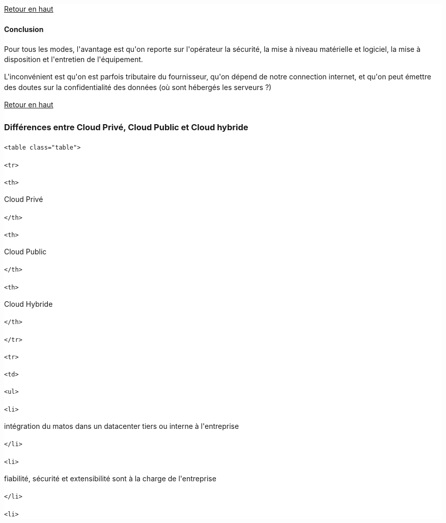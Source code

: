 <a href="#toc">Retour en haut</a>

#### Conclusion

Pour tous les modes, l'avantage est qu'on reporte sur l'opérateur la
sécurité, la mise à niveau matérielle et logiciel, la mise à disposition
et l'entretien de l'équipement.

L'inconvénient est qu'on est parfois tributaire du fournisseur, qu'on
dépend de notre connection internet, et qu'on peut émettre des doutes
sur la confidentialité des données (où sont hébergés les serveurs ?)

<a href="#toc">Retour en haut</a>

### Différences entre Cloud Privé, Cloud Public et Cloud hybride

```{=html}
<table class="table">
```
```{=html}
<tr>
```
```{=html}
<th>
```
Cloud Privé
```{=html}
</th>
```
```{=html}
<th>
```
Cloud Public
```{=html}
</th>
```
```{=html}
<th>
```
Cloud Hybride
```{=html}
</th>
```
```{=html}
</tr>
```
```{=html}
<tr>
```
```{=html}
<td>
```
```{=html}
<ul>
```
```{=html}
<li>
```
intégration du matos dans un datacenter tiers ou interne à l'entreprise
```{=html}
</li>
```
```{=html}
<li>
```
fiabilité, sécurité et extensibilité sont à la charge de l'entreprise
```{=html}
</li>
```
```{=html}
<li>
```